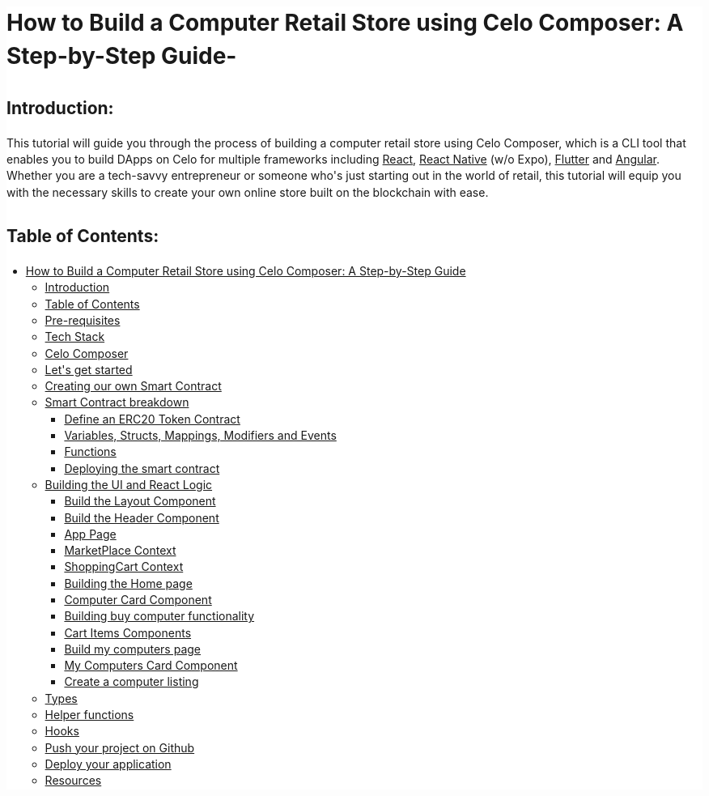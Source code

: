 # How to Build a Computer Retail Store using Celo Composer: A Step-by-Step Guide-

## Introduction:

This tutorial will guide you through the process of building a computer retail store using Celo Composer, which is a CLI tool that enables you to  build DApps on Celo for multiple frameworks including [React](https://react-cn.github.io/react/downloads.html), [React Native](https://reactnative.dev/) (w/o Expo), [Flutter](https://docs.flutter.dev/get-started/install) and [Angular](https://angular.io/). Whether you are a tech-savvy entrepreneur or someone who's just starting out in the world of retail, this tutorial will equip you with the necessary skills to create your own online store built on the blockchain with ease.

## Table of Contents:

- [How to Build a Computer Retail Store using Celo Composer: A Step-by-Step Guide](#how-to-build-a-computer-retail-store-using-celo-composer-a-step-by-step-guide)
  - [Introduction](#introduction)
  - [Table of Contents](#table-of-contents)
  - [Pre-requisites](#pre-requisites)
  - [Tech Stack](#tech-stack)
  - [Celo Composer](#celo-composer)
  - [Let's get started](#let's-get-started)
  - [Creating our own Smart Contract](#creating-our-own-smart-contract)
  - [Smart Contract breakdown](#smart-contract-breakdown)
     - [Define an ERC20 Token Contract](#define-an-erc20-token-contract)
     - [Variables, Structs, Mappings, Modifiers and Events](#variables-structs-mappings-modifiers-and-events)
     - [Functions](#functions)
     - [Deploying the smart contract](#deploying-the-smart-contract)
  - [Building the UI and React Logic](#building-the-ui-and-react-logic)
     - [Build the Layout Component](#build-the-layout-component)
     - [Build the Header Component](#build-the-header-component)
     - [App Page](#app-page)
     - [MarketPlace Context](#marketPlace-context)
     - [ShoppingCart Context](#shoppingCart-context)
     - [Building the Home page](#building-the-home-page)
     - [Computer Card Component](#computer-card-component)
     - [Building buy computer functionality](#building-buy-computer-functionality)
     - [Cart Items Components](#cart-items-components)
     - [Build my computers page](#build-my-computers-page)
     - [My Computers Card Component](#my-computers-card-component)
     - [Create a computer listing](#create-a-computer-listing)
  - [Types](#types)
  - [Helper functions](#helper-functions)
  - [Hooks](#hooks)
  - [Push your project on Github](#push-your-project-on-github)
  - [Deploy your application](#deploy-your-application)
  - [Resources](#resources)
